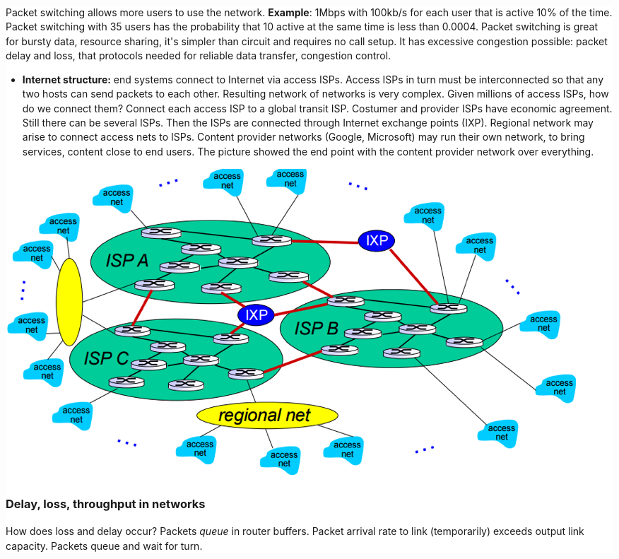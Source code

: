Packet switching allows more users to use the network. **Example**: 1Mbps with
100kb/s for each user that is active 10% of the time. Packet switching with 35
users has the probability that 10 active at the same time is less than 0.0004.
Packet switching is great for bursty data, resource sharing, it's simpler than
circuit and requires no call setup. It has excessive congestion possible: packet
delay and loss, that protocols needed for reliable data transfer, congestion
control.

-   **Internet structure:** end systems connect to Internet via access ISPs. Access
    ISPs in turn must be interconnected so that any two hosts can send packets
    to each other. Resulting network of networks is very complex. Given
    millions of access ISPs, how do we connect them? Connect each access ISP to
    a global transit ISP. Costumer and provider ISPs have economic agreement.
    Still there can be several ISPs. Then the ISPs are connected through
    Internet exchange points (IXP). Regional network may arise to connect
    access nets to ISPs. Content provider networks (Google, Microsoft) may run
    their own network, to bring services, content close to end users. The
    picture showed the end point with the content provider network over
    everything.

![img](images/INF142/Bilde4.png)


<a id="orga33846d"></a>

### Delay, loss, throughput in networks

How does loss and delay occur? Packets *queue* in router buffers. Packet arrival
rate to link (temporarily) exceeds output link capacity. Packets queue and wait
for turn.